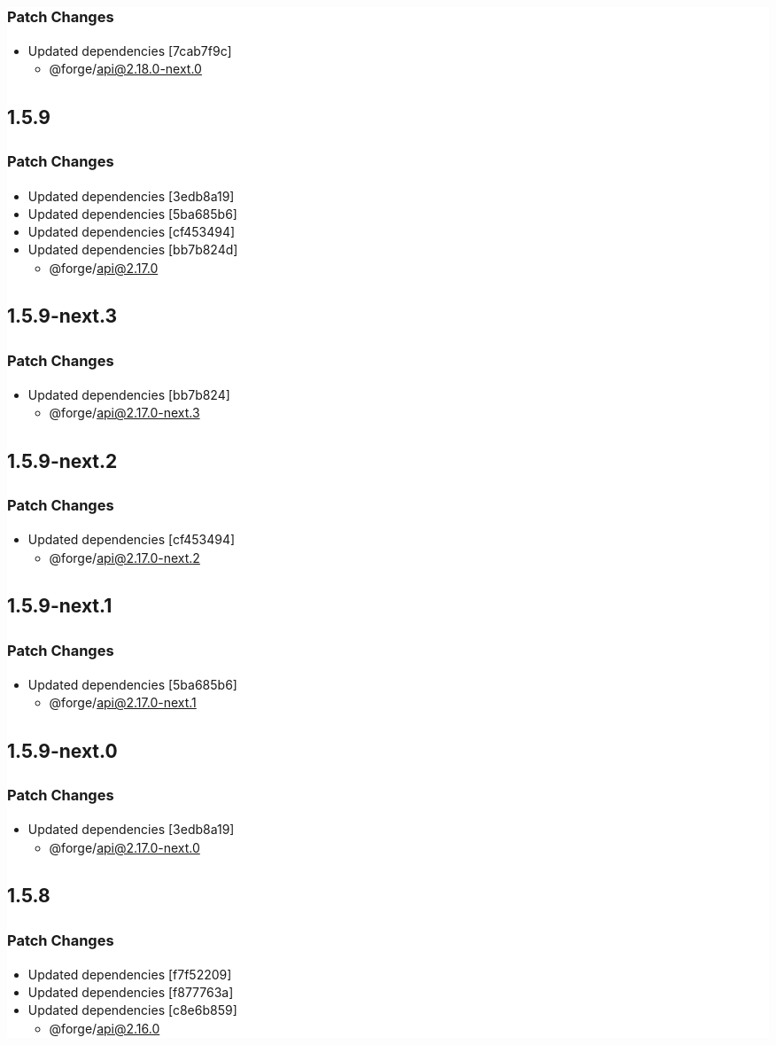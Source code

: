 ### Patch Changes

- Updated dependencies [7cab7f9c]
  - @forge/api@2.18.0-next.0

## 1.5.9

### Patch Changes

- Updated dependencies [3edb8a19]
- Updated dependencies [5ba685b6]
- Updated dependencies [cf453494]
- Updated dependencies [bb7b824d]
  - @forge/api@2.17.0

## 1.5.9-next.3

### Patch Changes

- Updated dependencies [bb7b824]
  - @forge/api@2.17.0-next.3

## 1.5.9-next.2

### Patch Changes

- Updated dependencies [cf453494]
  - @forge/api@2.17.0-next.2

## 1.5.9-next.1

### Patch Changes

- Updated dependencies [5ba685b6]
  - @forge/api@2.17.0-next.1

## 1.5.9-next.0

### Patch Changes

- Updated dependencies [3edb8a19]
  - @forge/api@2.17.0-next.0

## 1.5.8

### Patch Changes

- Updated dependencies [f7f52209]
- Updated dependencies [f877763a]
- Updated dependencies [c8e6b859]
  - @forge/api@2.16.0
